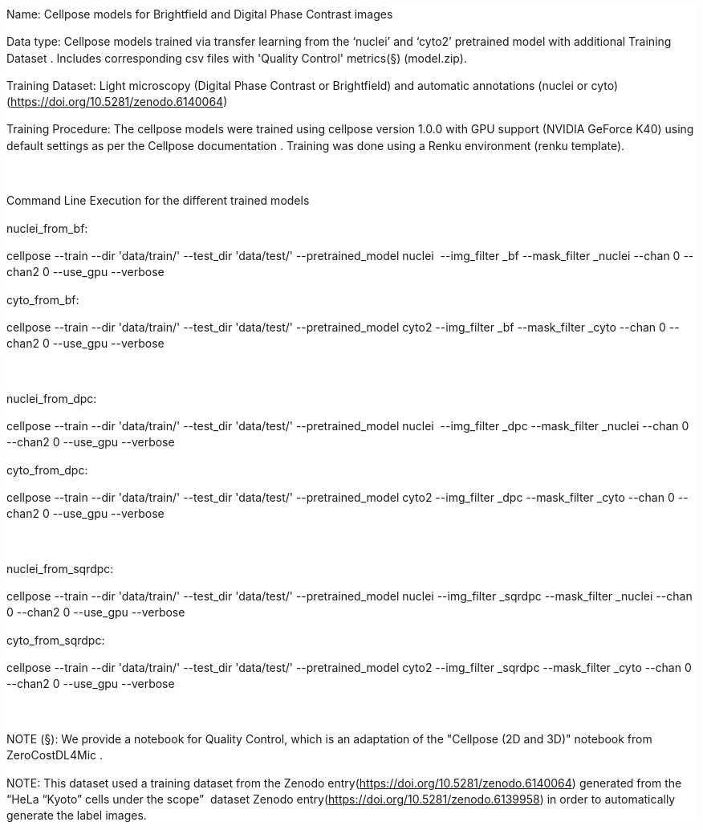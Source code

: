 

Name:&nbsp;Cellpose models for Brightfield and Digital Phase Contrast images

Data type:&nbsp;Cellpose models trained via transfer learning from the &lsquo;nuclei&rsquo; and &lsquo;cyto2&rsquo; pretrained model with additional Training Dataset . Includes&nbsp;corresponding&nbsp;csv files with &#39;Quality Control&#39; metrics(&sect;) (model.zip).

Training Dataset:&nbsp;Light microscopy (Digital Phase Contrast or Brightfield) and automatic annotations (nuclei or cyto) (https://doi.org/10.5281/zenodo.6140064)

Training Procedure: The cellpose models were trained using cellpose version 1.0.0 with GPU support (NVIDIA GeForce K40) using default settings as per the&nbsp;Cellpose documentation&nbsp;. Training was done using a Renku environment (renku template).

&nbsp;

Command Line Execution for the different trained models

nuclei_from_bf: 

cellpose --train --dir 'data/train/' --test_dir 'data/test/' --pretrained_model nuclei  --img_filter _bf --mask_filter _nuclei --chan 0 --chan2 0 --use_gpu --verbose

cyto_from_bf:

cellpose --train --dir 'data/train/' --test_dir 'data/test/' --pretrained_model cyto2 --img_filter _bf --mask_filter _cyto --chan 0 --chan2 0 --use_gpu --verbose

&nbsp;

nuclei_from_dpc:

cellpose --train --dir 'data/train/' --test_dir 'data/test/' --pretrained_model nuclei  --img_filter _dpc --mask_filter _nuclei --chan 0 --chan2 0 --use_gpu --verbose

cyto_from_dpc:

cellpose --train --dir 'data/train/' --test_dir 'data/test/' --pretrained_model cyto2 --img_filter _dpc --mask_filter _cyto --chan 0 --chan2 0 --use_gpu --verbose

&nbsp;

nuclei_from_sqrdpc:

cellpose --train --dir 'data/train/' --test_dir 'data/test/' --pretrained_model nuclei --img_filter _sqrdpc --mask_filter _nuclei --chan 0 --chan2 0 --use_gpu --verbose

cyto_from_sqrdpc:

cellpose --train --dir 'data/train/' --test_dir 'data/test/' --pretrained_model cyto2 --img_filter _sqrdpc --mask_filter _cyto --chan 0 --chan2 0 --use_gpu --verbose

&nbsp;

NOTE&nbsp;(&sect;):&nbsp;We provide&nbsp;a notebook for Quality Control, which is an adaptation of the&nbsp;&quot;Cellpose (2D and 3D)&quot; notebook from ZeroCostDL4Mic&nbsp;.

NOTE: This dataset used a training dataset from the Zenodo entry(https://doi.org/10.5281/zenodo.6140064) generated from the &ldquo;HeLa &ldquo;Kyoto&rdquo; cells&nbsp;under the scope&rdquo; &nbsp;dataset Zenodo entry(https://doi.org/10.5281/zenodo.6139958) in order to automatically generate the label images.
